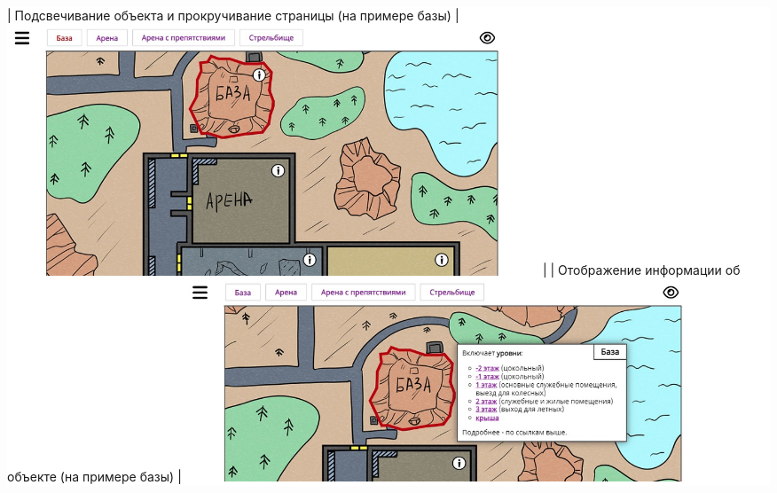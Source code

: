 | Подсвечивание объекта и прокручивание страницы (на примере базы)  | <img src="./assets/screenshot/move_to_base.jpg" width="600" alt='Подсвечивание объекта и прокручивание страницы (на примере базы)'> | 
| Отображение информации об объекте (на примере базы)  | <img src="./assets/screenshot/object_info.jpg" width="600" alt='Отображение информации об объекте (на примере базы)'>  